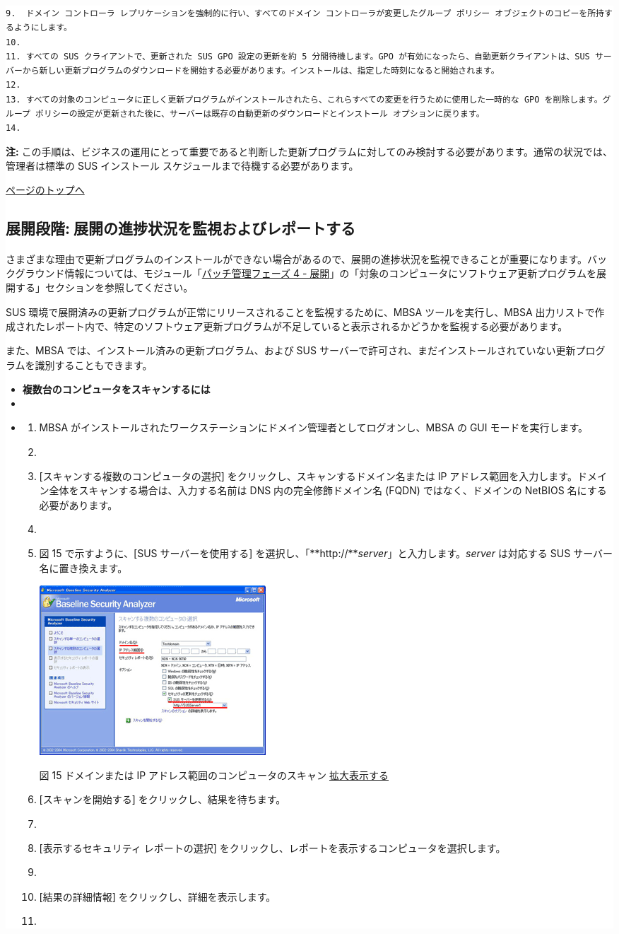     9.  ドメイン コントローラ レプリケーションを強制的に行い、すべてのドメイン コントローラが変更したグループ ポリシー オブジェクトのコピーを所持するようにします。
    10. 
    11. すべての SUS クライアントで、更新された SUS GPO 設定の更新を約 5 分間待機します。GPO が有効になったら、自動更新クライアントは、SUS サーバーから新しい更新プログラムのダウンロードを開始する必要があります。インストールは、指定した時刻になると開始されます。
    12. 
    13. すべての対象のコンピュータに正しく更新プログラムがインストールされたら、これらすべての変更を行うために使用した一時的な GPO を削除します。グループ ポリシーの設定が更新された後に、サーバーは既存の自動更新のダウンロードとインストール オプションに戻ります。
    14. 

**注:** この手順は、ビジネスの運用にとって重要であると判断した更新プログラムに対してのみ検討する必要があります。通常の状況では、管理者は標準の SUS インストール スケジュールまで待機する必要があります。

[](#mainsection)[ページのトップへ](#mainsection)

展開段階: 展開の進捗状況を監視およびレポートする
------------------------------------------------

さまざまな理由で更新プログラムのインストールができない場合があるので、展開の進捗状況を監視できることが重要になります。バックグラウンド情報については、モジュール「[パッチ管理フェーズ 4 - 展開](https://technet.microsoft.com/ja-jp/library/6ff9a7c3-6adf-4a30-94a0-a0666c4d05d3(v=TechNet.10))」の「対象のコンピュータにソフトウェア更新プログラムを展開する」セクションを参照してください。

SUS 環境で展開済みの更新プログラムが正常にリリースされることを監視するために、MBSA ツールを実行し、MBSA 出力リストで作成されたレポート内で、特定のソフトウェア更新プログラムが不足していると表示されるかどうかを監視する必要があります。

また、MBSA では、インストール済みの更新プログラム、および SUS サーバーで許可され、まだインストールされていない更新プログラムを識別することもできます。

-   **複数台のコンピュータをスキャンするには**
-   
-   1.  MBSA がインストールされたワークステーションにドメイン管理者としてログオンし、MBSA の GUI モードを実行します。
    2.  
    3.  \[スキャンする複数のコンピュータの選択\] をクリックし、スキャンするドメイン名または IP アドレス範囲を入力します。ドメイン全体をスキャンする場合は、入力する名前は DNS 内の完全修飾ドメイン名 (FQDN) ではなく、ドメインの NetBIOS 名にする必要があります。
    4.  
    5.  図 15 で示すように、\[SUS サーバーを使用する\] を選択し、「**http://***server*」と入力します。*server* は対応する SUS サーバー名に置き換えます。

        ![](images/Cc723499.SGFG19815_s(ja-jp,TechNet.10).gif)

        図 15 ドメインまたは IP アドレス範囲のコンピュータのスキャン
        [拡大表示する](https://technet.microsoft.com/ja-jp/cc723499.sgfg19815_big(ja-jp,technet.10).gif)

    6.  \[スキャンを開始する\] をクリックし、結果を待ちます。
    7.  
    8.  \[表示するセキュリティ レポートの選択\] をクリックし、レポートを表示するコンピュータを選択します。
    9.  
    10. \[結果の詳細情報\] をクリックし、詳細を表示します。
    11. 
